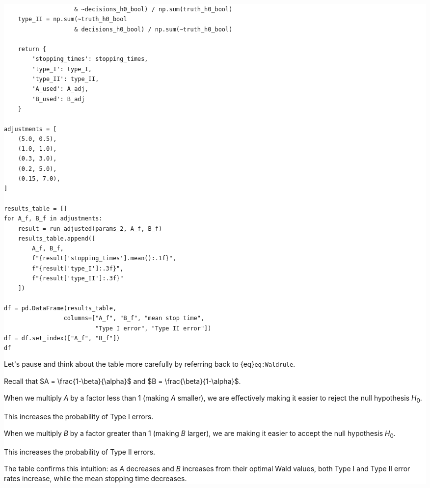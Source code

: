 ```{code-cell} ipython3
                    & ~decisions_h0_bool) / np.sum(truth_h0_bool)
    type_II = np.sum(~truth_h0_bool 
                    & decisions_h0_bool) / np.sum(~truth_h0_bool)
    
    return {
        'stopping_times': stopping_times,
        'type_I': type_I,
        'type_II': type_II,
        'A_used': A_adj,
        'B_used': B_adj
    }

adjustments = [
    (5.0, 0.5), 
    (1.0, 1.0),    
    (0.3, 3.0),    
    (0.2, 5.0),    
    (0.15, 7.0),   
]

results_table = []
for A_f, B_f in adjustments:
    result = run_adjusted(params_2, A_f, B_f)
    results_table.append([
        A_f, B_f, 
        f"{result['stopping_times'].mean():.1f}",
        f"{result['type_I']:.3f}",
        f"{result['type_II']:.3f}"
    ])

df = pd.DataFrame(results_table, 
                 columns=["A_f", "B_f", "mean stop time", 
                          "Type I error", "Type II error"])
df = df.set_index(["A_f", "B_f"])
df
```

Let's pause and think about the table more carefully by referring back to {eq}`eq:Waldrule`.

Recall that $A = \frac{1-\beta}{\alpha}$ and $B = \frac{\beta}{1-\alpha}$.

When we multiply $A$ by a factor less than 1 (making $A$ smaller), we are effectively making it easier to reject the null hypothesis $H_0$. 

This increases the probability of Type I errors.

When we multiply $B$ by a factor greater than 1 (making $B$ larger), we are making it easier to accept the null hypothesis $H_0$. 

This increases the probability of Type II errors.

The table confirms this intuition: as $A$ decreases and $B$ increases from their optimal Wald values, both Type I and Type II error rates increase, while the mean stopping time decreases.

